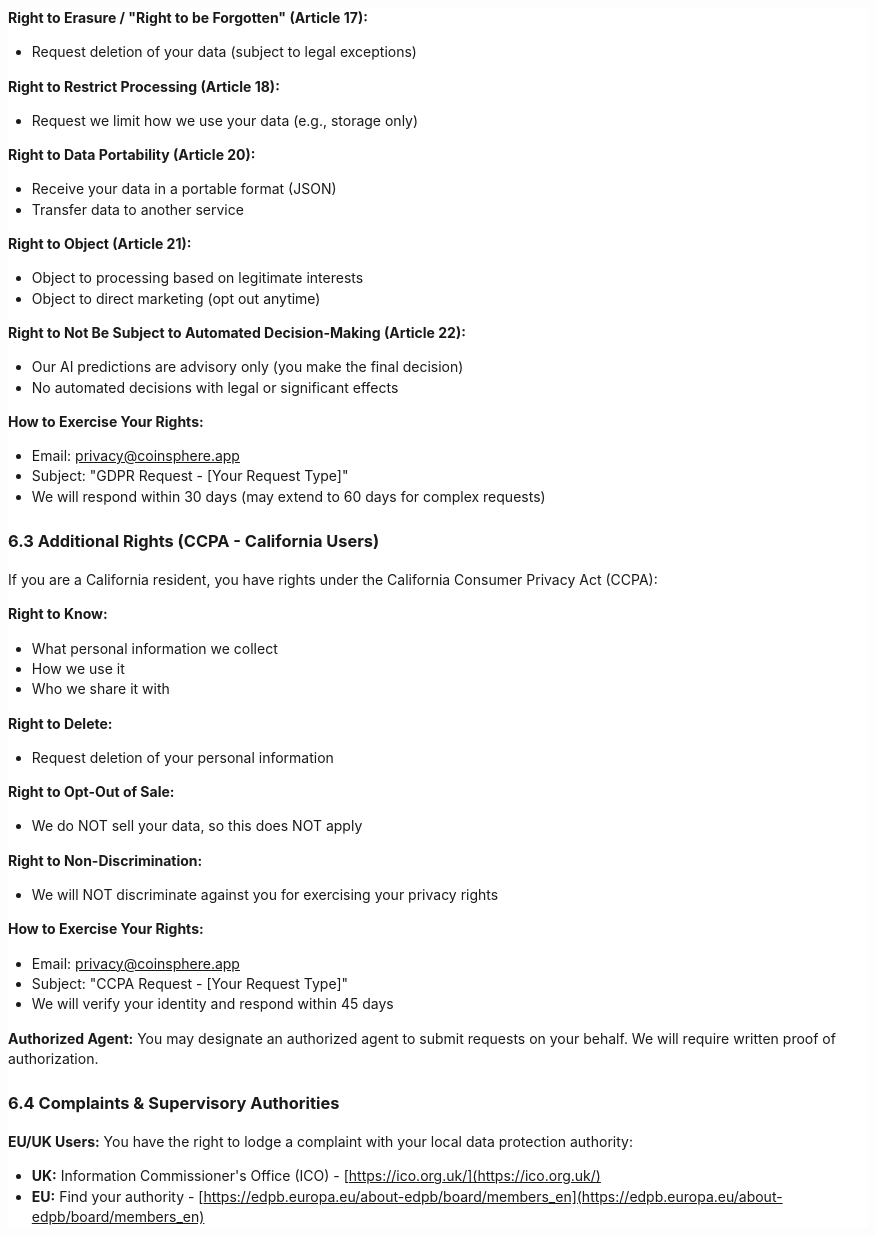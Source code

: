 **Right to Erasure / "Right to be Forgotten" (Article 17):**
- Request deletion of your data (subject to legal exceptions)

**Right to Restrict Processing (Article 18):**
- Request we limit how we use your data (e.g., storage only)

**Right to Data Portability (Article 20):**
- Receive your data in a portable format (JSON)
- Transfer data to another service

**Right to Object (Article 21):**
- Object to processing based on legitimate interests
- Object to direct marketing (opt out anytime)

**Right to Not Be Subject to Automated Decision-Making (Article 22):**
- Our AI predictions are advisory only (you make the final decision)
- No automated decisions with legal or significant effects

**How to Exercise Your Rights:**
- Email: privacy@coinsphere.app
- Subject: "GDPR Request - [Your Request Type]"
- We will respond within 30 days (may extend to 60 days for complex requests)

### 6.3 Additional Rights (CCPA - California Users)

If you are a California resident, you have rights under the California Consumer Privacy Act (CCPA):

**Right to Know:**
- What personal information we collect
- How we use it
- Who we share it with

**Right to Delete:**
- Request deletion of your personal information

**Right to Opt-Out of Sale:**
- We do NOT sell your data, so this does NOT apply

**Right to Non-Discrimination:**
- We will NOT discriminate against you for exercising your privacy rights

**How to Exercise Your Rights:**
- Email: privacy@coinsphere.app
- Subject: "CCPA Request - [Your Request Type]"
- We will verify your identity and respond within 45 days

**Authorized Agent:**
You may designate an authorized agent to submit requests on your behalf. We will require written proof of authorization.

### 6.4 Complaints & Supervisory Authorities

**EU/UK Users:**
You have the right to lodge a complaint with your local data protection authority:
- **UK:** Information Commissioner's Office (ICO) - [https://ico.org.uk/](https://ico.org.uk/)
- **EU:** Find your authority - [https://edpb.europa.eu/about-edpb/board/members_en](https://edpb.europa.eu/about-edpb/board/members_en)
